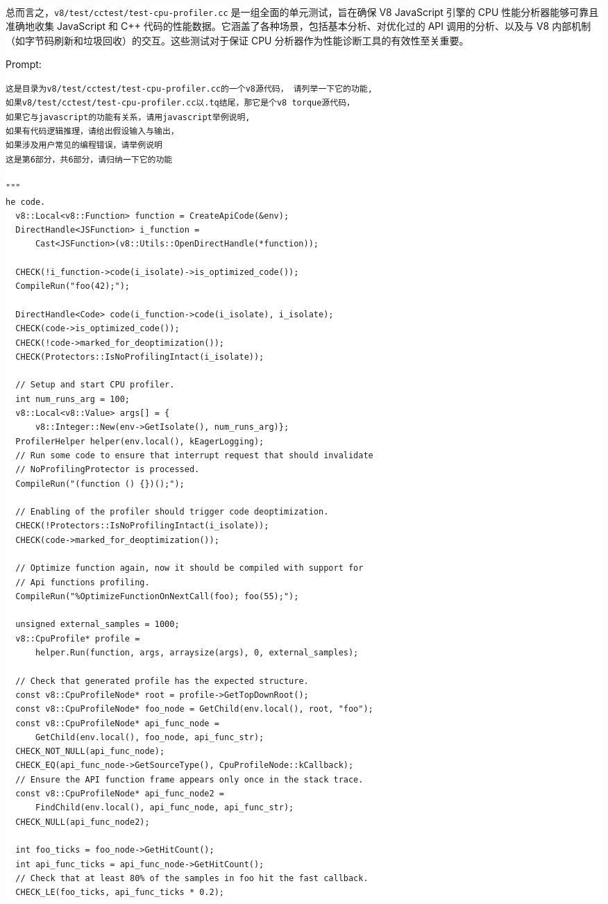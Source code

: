 总而言之，`v8/test/cctest/test-cpu-profiler.cc` 是一组全面的单元测试，旨在确保 V8 JavaScript 引擎的 CPU 性能分析器能够可靠且准确地收集 JavaScript 和 C++ 代码的性能数据。它涵盖了各种场景，包括基本分析、对优化过的 API 调用的分析、以及与 V8 内部机制（如字节码刷新和垃圾回收）的交互。这些测试对于保证 CPU 分析器作为性能诊断工具的有效性至关重要。

Prompt: 
```
这是目录为v8/test/cctest/test-cpu-profiler.cc的一个v8源代码， 请列举一下它的功能, 
如果v8/test/cctest/test-cpu-profiler.cc以.tq结尾，那它是个v8 torque源代码，
如果它与javascript的功能有关系，请用javascript举例说明,
如果有代码逻辑推理，请给出假设输入与输出，
如果涉及用户常见的编程错误，请举例说明
这是第6部分，共6部分，请归纳一下它的功能

"""
he code.
  v8::Local<v8::Function> function = CreateApiCode(&env);
  DirectHandle<JSFunction> i_function =
      Cast<JSFunction>(v8::Utils::OpenDirectHandle(*function));

  CHECK(!i_function->code(i_isolate)->is_optimized_code());
  CompileRun("foo(42);");

  DirectHandle<Code> code(i_function->code(i_isolate), i_isolate);
  CHECK(code->is_optimized_code());
  CHECK(!code->marked_for_deoptimization());
  CHECK(Protectors::IsNoProfilingIntact(i_isolate));

  // Setup and start CPU profiler.
  int num_runs_arg = 100;
  v8::Local<v8::Value> args[] = {
      v8::Integer::New(env->GetIsolate(), num_runs_arg)};
  ProfilerHelper helper(env.local(), kEagerLogging);
  // Run some code to ensure that interrupt request that should invalidate
  // NoProfilingProtector is processed.
  CompileRun("(function () {})();");

  // Enabling of the profiler should trigger code deoptimization.
  CHECK(!Protectors::IsNoProfilingIntact(i_isolate));
  CHECK(code->marked_for_deoptimization());

  // Optimize function again, now it should be compiled with support for
  // Api functions profiling.
  CompileRun("%OptimizeFunctionOnNextCall(foo); foo(55);");

  unsigned external_samples = 1000;
  v8::CpuProfile* profile =
      helper.Run(function, args, arraysize(args), 0, external_samples);

  // Check that generated profile has the expected structure.
  const v8::CpuProfileNode* root = profile->GetTopDownRoot();
  const v8::CpuProfileNode* foo_node = GetChild(env.local(), root, "foo");
  const v8::CpuProfileNode* api_func_node =
      GetChild(env.local(), foo_node, api_func_str);
  CHECK_NOT_NULL(api_func_node);
  CHECK_EQ(api_func_node->GetSourceType(), CpuProfileNode::kCallback);
  // Ensure the API function frame appears only once in the stack trace.
  const v8::CpuProfileNode* api_func_node2 =
      FindChild(env.local(), api_func_node, api_func_str);
  CHECK_NULL(api_func_node2);

  int foo_ticks = foo_node->GetHitCount();
  int api_func_ticks = api_func_node->GetHitCount();
  // Check that at least 80% of the samples in foo hit the fast callback.
  CHECK_LE(foo_ticks, api_func_ticks * 0.2);
```